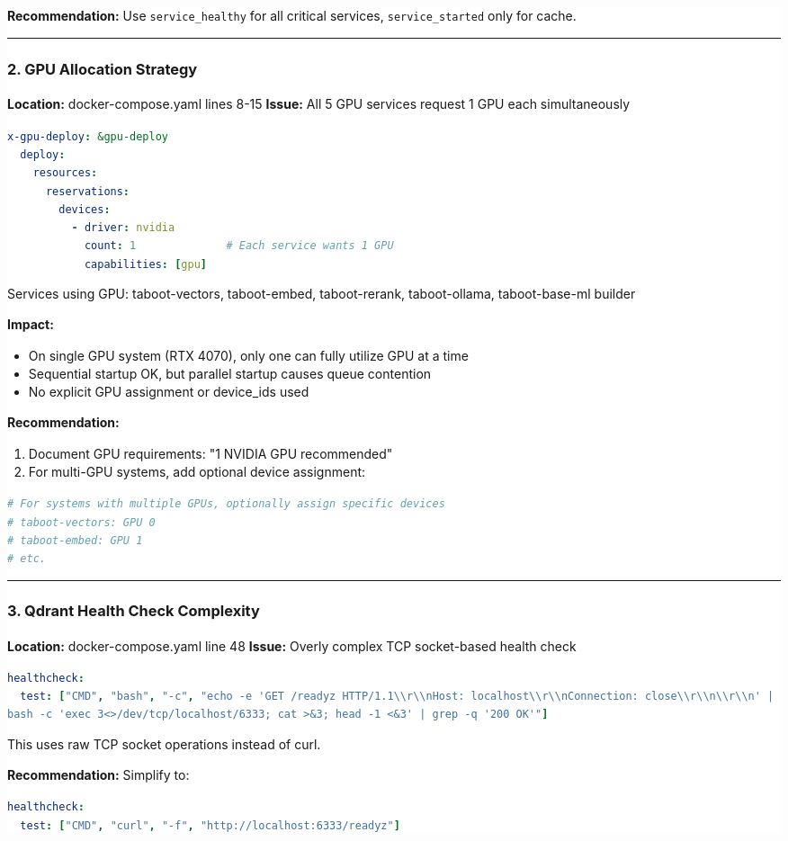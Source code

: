 **Recommendation:** Use `service_healthy` for all critical services, `service_started` only for cache.

---

### 2. GPU Allocation Strategy

**Location:** docker-compose.yaml lines 8-15
**Issue:** All 5 GPU services request 1 GPU each simultaneously

```yaml
x-gpu-deploy: &gpu-deploy
  deploy:
    resources:
      reservations:
        devices:
          - driver: nvidia
            count: 1              # Each service wants 1 GPU
            capabilities: [gpu]
```

Services using GPU: taboot-vectors, taboot-embed, taboot-rerank, taboot-ollama, taboot-base-ml builder

**Impact:**
- On single GPU system (RTX 4070), only one can fully utilize GPU at a time
- Sequential startup OK, but parallel startup causes queue contention
- No explicit GPU assignment or device_ids used

**Recommendation:**
1. Document GPU requirements: "1 NVIDIA GPU recommended"
2. For multi-GPU systems, add optional device assignment:
```yaml
# For systems with multiple GPUs, optionally assign specific devices
# taboot-vectors: GPU 0
# taboot-embed: GPU 1
# etc.
```

---

### 3. Qdrant Health Check Complexity

**Location:** docker-compose.yaml line 48
**Issue:** Overly complex TCP socket-based health check

```yaml
healthcheck:
  test: ["CMD", "bash", "-c", "echo -e 'GET /readyz HTTP/1.1\\r\\nHost: localhost\\r\\nConnection: close\\r\\n\\r\\n' | bash -c 'exec 3<>/dev/tcp/localhost/6333; cat >&3; head -1 <&3' | grep -q '200 OK'"]
```

This uses raw TCP socket operations instead of curl.

**Recommendation:** Simplify to:
```yaml
healthcheck:
  test: ["CMD", "curl", "-f", "http://localhost:6333/readyz"]
```
